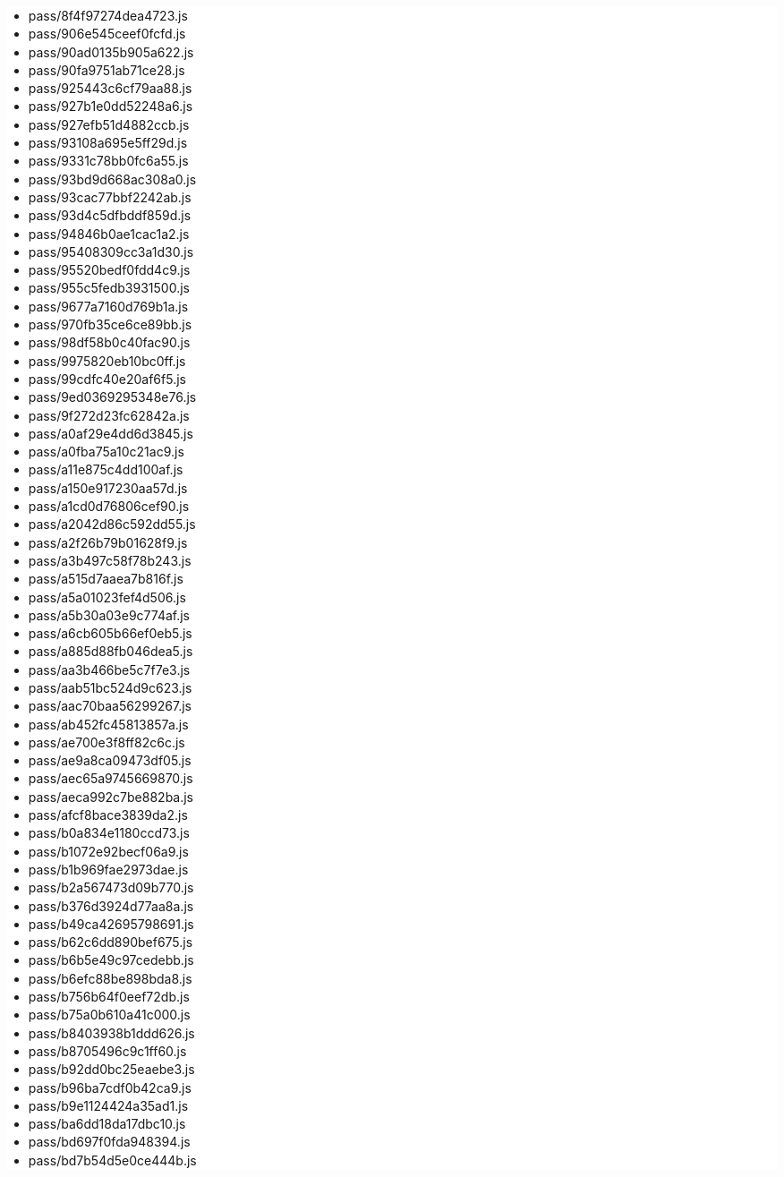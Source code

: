 * pass/8f4f97274dea4723.js
* pass/906e545ceef0fcfd.js
* pass/90ad0135b905a622.js
* pass/90fa9751ab71ce28.js
* pass/925443c6cf79aa88.js
* pass/927b1e0dd52248a6.js
* pass/927efb51d4882ccb.js
* pass/93108a695e5ff29d.js
* pass/9331c78bb0fc6a55.js
* pass/93bd9d668ac308a0.js
* pass/93cac77bbf2242ab.js
* pass/93d4c5dfbddf859d.js
* pass/94846b0ae1cac1a2.js
* pass/95408309cc3a1d30.js
* pass/95520bedf0fdd4c9.js
* pass/955c5fedb3931500.js
* pass/9677a7160d769b1a.js
* pass/970fb35ce6ce89bb.js
* pass/98df58b0c40fac90.js
* pass/9975820eb10bc0ff.js
* pass/99cdfc40e20af6f5.js
* pass/9ed0369295348e76.js
* pass/9f272d23fc62842a.js
* pass/a0af29e4dd6d3845.js
* pass/a0fba75a10c21ac9.js
* pass/a11e875c4dd100af.js
* pass/a150e917230aa57d.js
* pass/a1cd0d76806cef90.js
* pass/a2042d86c592dd55.js
* pass/a2f26b79b01628f9.js
* pass/a3b497c58f78b243.js
* pass/a515d7aaea7b816f.js
* pass/a5a01023fef4d506.js
* pass/a5b30a03e9c774af.js
* pass/a6cb605b66ef0eb5.js
* pass/a885d88fb046dea5.js
* pass/aa3b466be5c7f7e3.js
* pass/aab51bc524d9c623.js
* pass/aac70baa56299267.js
* pass/ab452fc45813857a.js
* pass/ae700e3f8ff82c6c.js
* pass/ae9a8ca09473df05.js
* pass/aec65a9745669870.js
* pass/aeca992c7be882ba.js
* pass/afcf8bace3839da2.js
* pass/b0a834e1180ccd73.js
* pass/b1072e92becf06a9.js
* pass/b1b969fae2973dae.js
* pass/b2a567473d09b770.js
* pass/b376d3924d77aa8a.js
* pass/b49ca42695798691.js
* pass/b62c6dd890bef675.js
* pass/b6b5e49c97cedebb.js
* pass/b6efc88be898bda8.js
* pass/b756b64f0eef72db.js
* pass/b75a0b610a41c000.js
* pass/b8403938b1ddd626.js
* pass/b8705496c9c1ff60.js
* pass/b92dd0bc25eaebe3.js
* pass/b96ba7cdf0b42ca9.js
* pass/b9e1124424a35ad1.js
* pass/ba6dd18da17dbc10.js
* pass/bd697f0fda948394.js
* pass/bd7b54d5e0ce444b.js